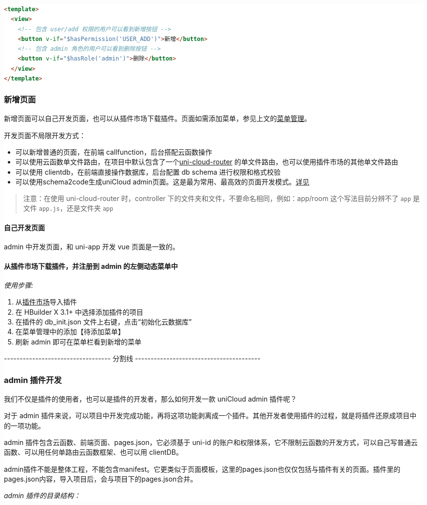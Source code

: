 ```html
<template>
  <view>
    <!-- 包含 user/add 权限的用户可以看到新增按钮 -->
    <button v-if="$hasPermission('USER_ADD')">新增</button>
    <!-- 包含 admin 角色的用户可以看到删除按钮 -->
    <button v-if="$hasRole('admin')">删除</button>
  </view>
</template>
```

### 新增页面

新增页面可以自己开发页面，也可以从插件市场下载插件。页面如需添加菜单，参见上文的[菜单管理](#静态菜单和动态菜单)。

开发页面不局限开发方式：

- 可以新增普通的页面，在前端 callfunction，后台搭配云函数操作
- 可以使用云函数单文件路由，在项目中默认包含了一个[uni-cloud-router](https://uniapp.dcloud.io/uniCloud/uni-cloud-router) 的单文件路由，也可以使用插件市场的其他单文件路由
- 可以使用 clientdb，在前端直接操作数据库，后台配置 db schema 进行权限和格式校验
- 可以使用schema2code生成uniCloud admin页面。这是最为常用、最高效的页面开发模式。[详见](https://uniapp.dcloud.net.cn/uniCloud/schema?id=autocode)

> 注意：在使用 uni-cloud-router 时，controller 下的文件夹和文件，不要命名相同，例如：app/room 这个写法目前分辨不了 `app` 是文件 `app.js`，还是文件夹 `app`

#### 自己开发页面

admin 中开发页面，和 uni-app 开发 vue 页面是一致的。

#### 从插件市场下载插件，并注册到 admin 的左侧动态菜单中

_使用步骤:_

1. 从[插件市场](https://ext.dcloud.net.cn/)导入插件
2. 在 HBuilder X 3.1+ 中选择添加插件的项目
3. 在插件的 db_init.json 文件上右键，点击“初始化云数据库”
4. 在菜单管理中的添加【待添加菜单】
5. 刷新 admin 即可在菜单栏看到新增的菜单

---------------------------------- 分割线 ----------------------------------------

### admin 插件开发

我们不仅是插件的使用者，也可以是插件的开发者，那么如何开发一款 uniCloud admin 插件呢？

对于 admin 插件来说，可以项目中开发完成功能，再将这项功能剥离成一个插件。其他开发者使用插件的过程，就是将插件还原成项目中的一项功能。

admin 插件包含云函数、前端页面、pages.json，它必须基于 uni-id 的账户和权限体系，它不限制云函数的开发方式，可以自己写普通云函数、可以用任何单路由云函数框架、也可以用 clientDB。

admin插件不能是整体工程，不能包含manifest。它更类似于页面模板，这里的pages.json也仅仅包括与插件有关的页面。插件里的pages.json内容，导入项目后，会与项目下的pages.json合并。

_admin 插件的目录结构：_
